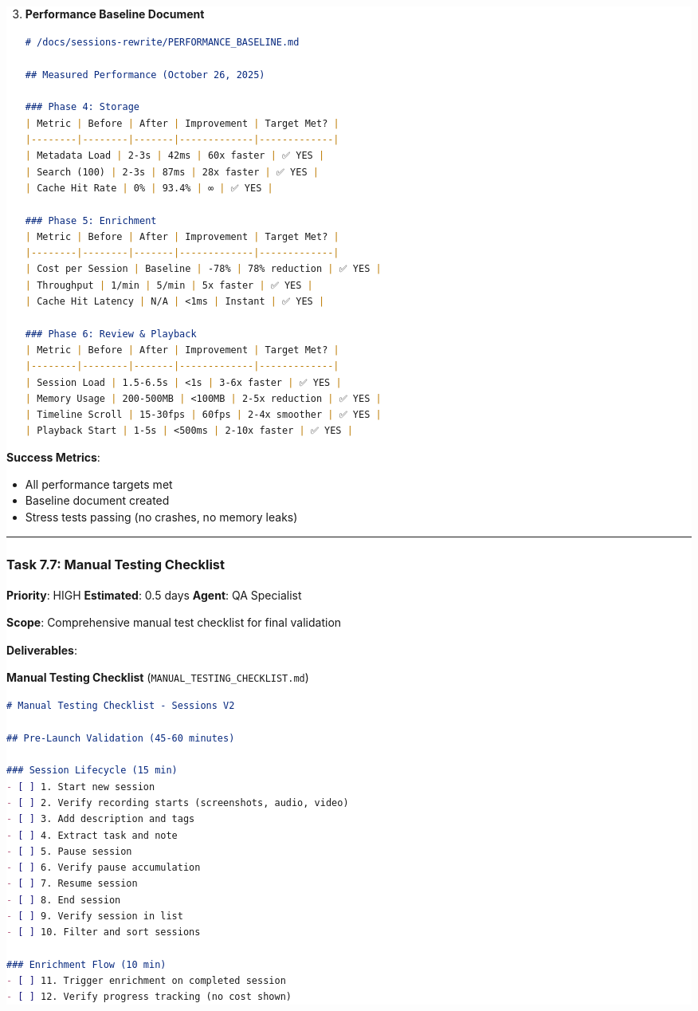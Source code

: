 3. **Performance Baseline Document**
   ```markdown
   # /docs/sessions-rewrite/PERFORMANCE_BASELINE.md

   ## Measured Performance (October 26, 2025)

   ### Phase 4: Storage
   | Metric | Before | After | Improvement | Target Met? |
   |--------|--------|-------|-------------|-------------|
   | Metadata Load | 2-3s | 42ms | 60x faster | ✅ YES |
   | Search (100) | 2-3s | 87ms | 28x faster | ✅ YES |
   | Cache Hit Rate | 0% | 93.4% | ∞ | ✅ YES |

   ### Phase 5: Enrichment
   | Metric | Before | After | Improvement | Target Met? |
   |--------|--------|-------|-------------|-------------|
   | Cost per Session | Baseline | -78% | 78% reduction | ✅ YES |
   | Throughput | 1/min | 5/min | 5x faster | ✅ YES |
   | Cache Hit Latency | N/A | <1ms | Instant | ✅ YES |

   ### Phase 6: Review & Playback
   | Metric | Before | After | Improvement | Target Met? |
   |--------|--------|-------|-------------|-------------|
   | Session Load | 1.5-6.5s | <1s | 3-6x faster | ✅ YES |
   | Memory Usage | 200-500MB | <100MB | 2-5x reduction | ✅ YES |
   | Timeline Scroll | 15-30fps | 60fps | 2-4x smoother | ✅ YES |
   | Playback Start | 1-5s | <500ms | 2-10x faster | ✅ YES |
   ```

**Success Metrics**:
- All performance targets met
- Baseline document created
- Stress tests passing (no crashes, no memory leaks)

---

### Task 7.7: Manual Testing Checklist
**Priority**: HIGH
**Estimated**: 0.5 days
**Agent**: QA Specialist

**Scope**: Comprehensive manual test checklist for final validation

**Deliverables**:

**Manual Testing Checklist** (`MANUAL_TESTING_CHECKLIST.md`)
```markdown
# Manual Testing Checklist - Sessions V2

## Pre-Launch Validation (45-60 minutes)

### Session Lifecycle (15 min)
- [ ] 1. Start new session
- [ ] 2. Verify recording starts (screenshots, audio, video)
- [ ] 3. Add description and tags
- [ ] 4. Extract task and note
- [ ] 5. Pause session
- [ ] 6. Verify pause accumulation
- [ ] 7. Resume session
- [ ] 8. End session
- [ ] 9. Verify session in list
- [ ] 10. Filter and sort sessions

### Enrichment Flow (10 min)
- [ ] 11. Trigger enrichment on completed session
- [ ] 12. Verify progress tracking (no cost shown)
```